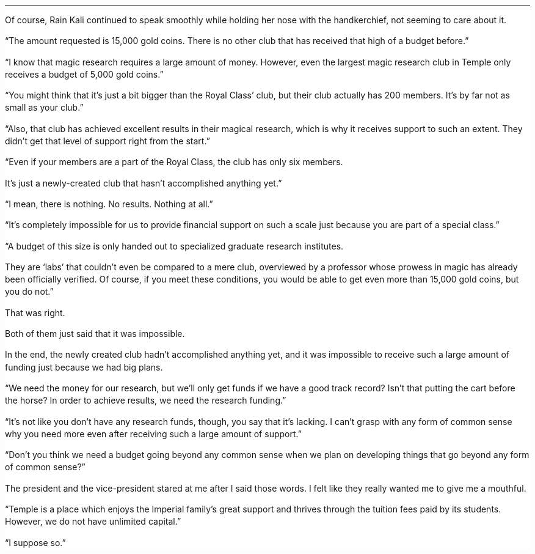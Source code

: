 * * *

Of course, Rain Kali continued to speak smoothly while holding her nose with the
handkerchief, not seeming to care about it.

“The amount requested is 15,000 gold coins. There is no other club that has received
that high of a budget before.”

“I know that magic research requires a large amount of money. However, even the
largest magic research club in Temple only receives a budget of 5,000 gold coins.”

“You might think that it’s just a bit bigger than the Royal Class’ club, but their club
actually has 200 members. It’s by far not as small as your club.”

“Also, that club has achieved excellent results in their magical research, which is why
it receives support to such an extent. They didn’t get that level of support right from
the start.”

“Even if your members are a part of the Royal Class, the club has only six members.

It’s just a newly-created club that hasn’t accomplished anything yet.”

“I mean, there is nothing. No results. Nothing at all.”

“It’s completely impossible for us to provide financial support on such a scale just
because you are part of a special class.”

“A budget of this size is only handed out to specialized graduate research institutes.

They are ‘labs’ that couldn’t even be compared to a mere club, overviewed by a
professor whose prowess in magic has already been officially verified. Of course, if
you meet these conditions, you would be able to get even more than 15,000 gold
coins, but you do not.”

That was right.

Both of them just said that it was impossible.

In the end, the newly created club hadn’t accomplished anything yet, and it was
impossible to receive such a large amount of funding just because we had big plans.

“We need the money for our research, but we’ll only get funds if we have a good track
record? Isn’t that putting the cart before the horse? In order to achieve results, we
need the research funding.”

“It’s not like you don’t have any research funds, though, you say that it’s lacking. I
can’t grasp with any form of common sense why you need more even after receiving
such a large amount of support.”

“Don’t you think we need a budget going beyond any common sense when we plan
on developing things that go beyond any form of common sense?”

The president and the vice-president stared at me after I said those words.
I felt like they really wanted me to give me a mouthful.

“Temple is a place which enjoys the Imperial family’s great support and thrives
through the tuition fees paid by its students. However, we do not have unlimited
capital.”

“I suppose so.”
